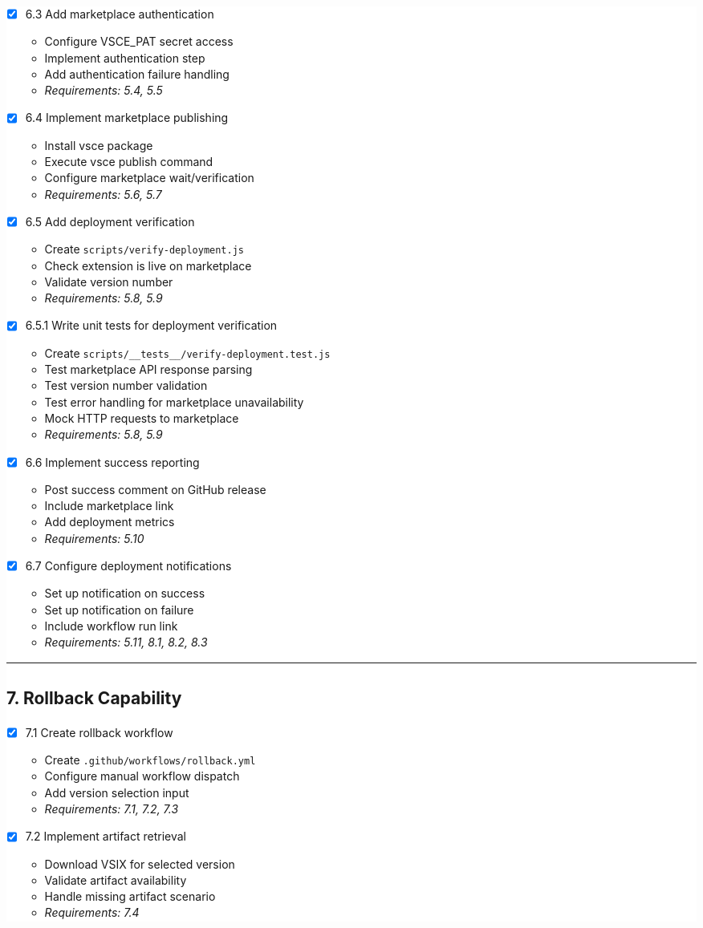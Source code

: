 - [x] 6.3 Add marketplace authentication
  - Configure VSCE_PAT secret access
  - Implement authentication step
  - Add authentication failure handling
  - _Requirements: 5.4, 5.5_

- [x] 6.4 Implement marketplace publishing
  - Install vsce package
  - Execute vsce publish command
  - Configure marketplace wait/verification
  - _Requirements: 5.6, 5.7_

- [x] 6.5 Add deployment verification
  - Create `scripts/verify-deployment.js`
  - Check extension is live on marketplace
  - Validate version number
  - _Requirements: 5.8, 5.9_

- [x] 6.5.1 Write unit tests for deployment verification
  - Create `scripts/__tests__/verify-deployment.test.js`
  - Test marketplace API response parsing
  - Test version number validation
  - Test error handling for marketplace unavailability
  - Mock HTTP requests to marketplace
  - _Requirements: 5.8, 5.9_

- [x] 6.6 Implement success reporting
  - Post success comment on GitHub release
  - Include marketplace link
  - Add deployment metrics
  - _Requirements: 5.10_

- [x] 6.7 Configure deployment notifications
  - Set up notification on success
  - Set up notification on failure
  - Include workflow run link
  - _Requirements: 5.11, 8.1, 8.2, 8.3_

---

## 7. Rollback Capability

- [x] 7.1 Create rollback workflow
  - Create `.github/workflows/rollback.yml`
  - Configure manual workflow dispatch
  - Add version selection input
  - _Requirements: 7.1, 7.2, 7.3_

- [x] 7.2 Implement artifact retrieval
  - Download VSIX for selected version
  - Validate artifact availability
  - Handle missing artifact scenario
  - _Requirements: 7.4_
